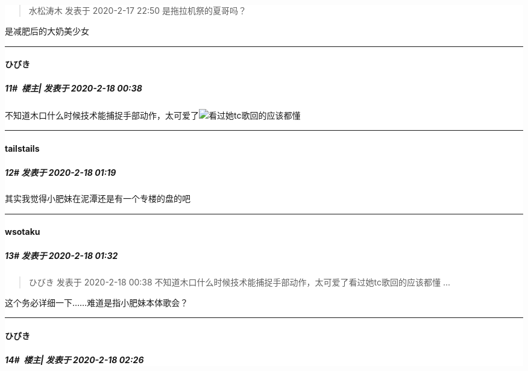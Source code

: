 
<blockquote>水松涛木 发表于 2020-2-17 22:50
是拖拉机祭的夏哥吗？</blockquote>
是减肥后的大奶美少女







-----

####  ひびき  
##### 11#         楼主| 发表于 2020-2-18 00:38




不知道木口什么时候技术能捕捉手部动作，太可爱了<img src="https://static.saraba1st.com/image/smiley/face2017/067.png" referrerpolicy="no-referrer">看过她tc歌回的应该都懂







-----

####  tailstails  
##### 12#       发表于 2020-2-18 01:19




其实我觉得小肥妹在泥潭还是有一个专楼的盘的吧







-----

####  wsotaku  
##### 13#       发表于 2020-2-18 01:32



<blockquote>ひびき 发表于 2020-2-18 00:38
不知道木口什么时候技术能捕捉手部动作，太可爱了看过她tc歌回的应该都懂 ...</blockquote>
这个务必详细一下……难道是指小肥妹本体歌会？







-----

####  ひびき  
##### 14#         楼主| 发表于 2020-2-18 02:26



